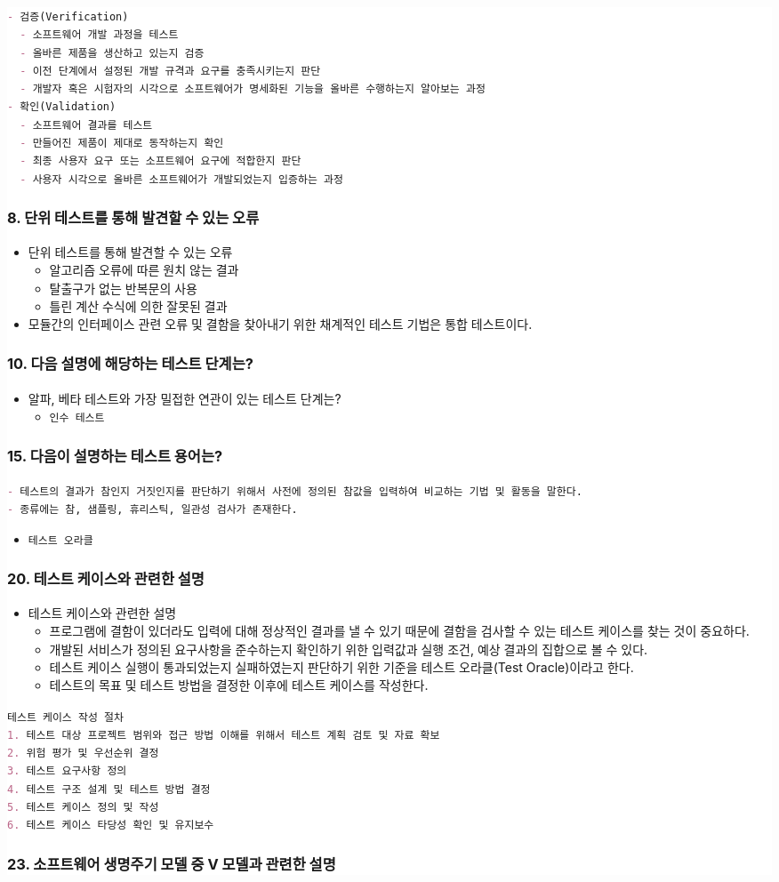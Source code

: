 ```markdown
- 검증(Verification)
  - 소프트웨어 개발 과정을 테스트
  - 올바른 제품을 생산하고 있는지 검증
  - 이전 단계에서 설정된 개발 규격과 요구를 충족시키는지 판단
  - 개발자 혹은 시험자의 시각으로 소프트웨어가 명세화된 기능을 올바른 수행하는지 알아보는 과정
- 확인(Validation)
  - 소프트웨어 결과를 테스트
  - 만들어진 제품이 제대로 동작하는지 확인
  - 최종 사용자 요구 또는 소프트웨어 요구에 적합한지 판단
  - 사용자 시각으로 올바른 소프트웨어가 개발되었는지 입증하는 과정
```

### 8. 단위 테스트를 통해 발견할 수 있는 오류

- 단위 테스트를 통해 발견할 수 있는 오류
  - 알고리즘 오류에 따른 원치 않는 결과
  - 탈출구가 없는 반복문의 사용
  - 틀린 계산 수식에 의한 잘못된 결과
- 모듈간의 인터페이스 관련 오류 및 결함을 찾아내기 위한 채계적인 테스트 기법은 통합 테스트이다.

### 10. 다음 설명에 해당하는 테스트 단계는?

- 알파, 베타 테스트와 가장 밀접한 연관이 있는 테스트 단계는?
  - `인수 테스트`

### 15. 다음이 설명하는 테스트 용어는?

```markdown
- 테스트의 결과가 참인지 거짓인지를 판단하기 위해서 사전에 정의된 참값을 입력하여 비교하는 기법 및 활동을 말한다.
- 종류에는 참, 샘플링, 휴리스틱, 일관성 검사가 존재한다.
```

- `테스트 오라클`

### 20. 테스트 케이스와 관련한 설명

- 테스트 케이스와 관련한 설명
  - 프로그램에 결함이 있더라도 입력에 대해 정상적인 결과를 낼 수 있기 때문에 결함을 검사할 수 있는 테스트 케이스를 찾는 것이 중요하다.
  - 개발된 서비스가 정의된 요구사항을 준수하는지 확인하기 위한 입력값과 실행 조건, 예상 결과의 집합으로 볼 수 있다.
  - 테스트 케이스 실행이 통과되었는지 실패하였는지 판단하기 위한 기준을 테스트 오라클(Test Oracle)이라고 한다.
  - 테스트의 목표 및 테스트 방법을 결정한 이후에 테스트 케이스를 작성한다.

```markdown
테스트 케이스 작성 절차
1. 테스트 대상 프로젝트 범위와 접근 방법 이해를 위해서 테스트 계획 검토 및 자료 확보
2. 위험 평가 및 우선순위 결정
3. 테스트 요구사항 정의
4. 테스트 구조 설계 및 테스트 방법 결정
5. 테스트 케이스 정의 및 작성
6. 테스트 케이스 타당성 확인 및 유지보수
```

### 23. 소프트웨어 생명주기 모델 중 V 모델과 관련한 설명
